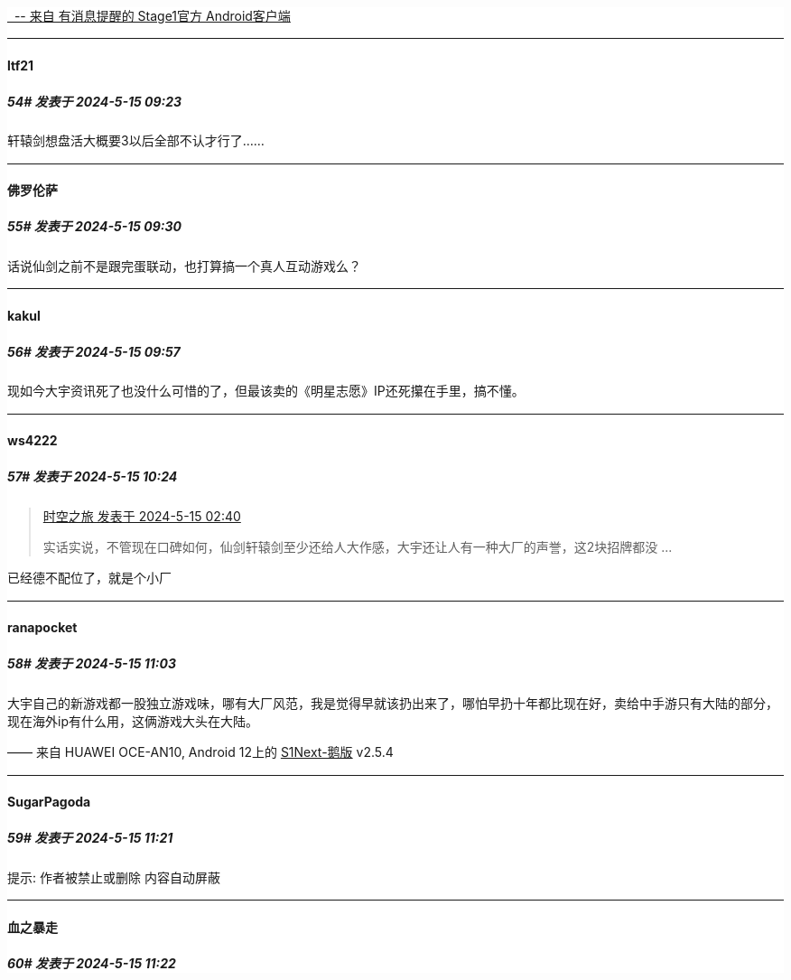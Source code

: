 [  -- 来自 有消息提醒的 Stage1官方 Android客户端](https://www.coolapk.com/apk/140634)

*****

####  ltf21  
##### 54#       发表于 2024-5-15 09:23

轩辕剑想盘活大概要3以后全部不认才行了……

*****

####  佛罗伦萨  
##### 55#       发表于 2024-5-15 09:30

话说仙剑之前不是跟完蛋联动，也打算搞一个真人互动游戏么？

*****

####  kakul  
##### 56#       发表于 2024-5-15 09:57

现如今大宇资讯死了也没什么可惜的了，但最该卖的《明星志愿》IP还死攥在手里，搞不懂。

*****

####  ws4222  
##### 57#       发表于 2024-5-15 10:24

<blockquote><a href="httphttps://bbs.saraba1st.com/2b/forum.php?mod=redirect&amp;goto=findpost&amp;pid=64923133&amp;ptid=2183785" target="_blank">时空之旅 发表于 2024-5-15 02:40</a>

实话实说，不管现在口碑如何，仙剑轩辕剑至少还给人大作感，大宇还让人有一种大厂的声誉，这2块招牌都没 ...</blockquote>
已经德不配位了，就是个小厂

*****

####  ranapocket  
##### 58#       发表于 2024-5-15 11:03

大宇自己的新游戏都一股独立游戏味，哪有大厂风范，我是觉得早就该扔出来了，哪怕早扔十年都比现在好，卖给中手游只有大陆的部分，现在海外ip有什么用，这俩游戏大头在大陆。

—— 来自 HUAWEI OCE-AN10, Android 12上的 [S1Next-鹅版](https://github.com/ykrank/S1-Next/releases) v2.5.4

*****

####  SugarPagoda  
##### 59#       发表于 2024-5-15 11:21

提示: 作者被禁止或删除 内容自动屏蔽

*****

####  血之暴走  
##### 60#       发表于 2024-5-15 11:22
